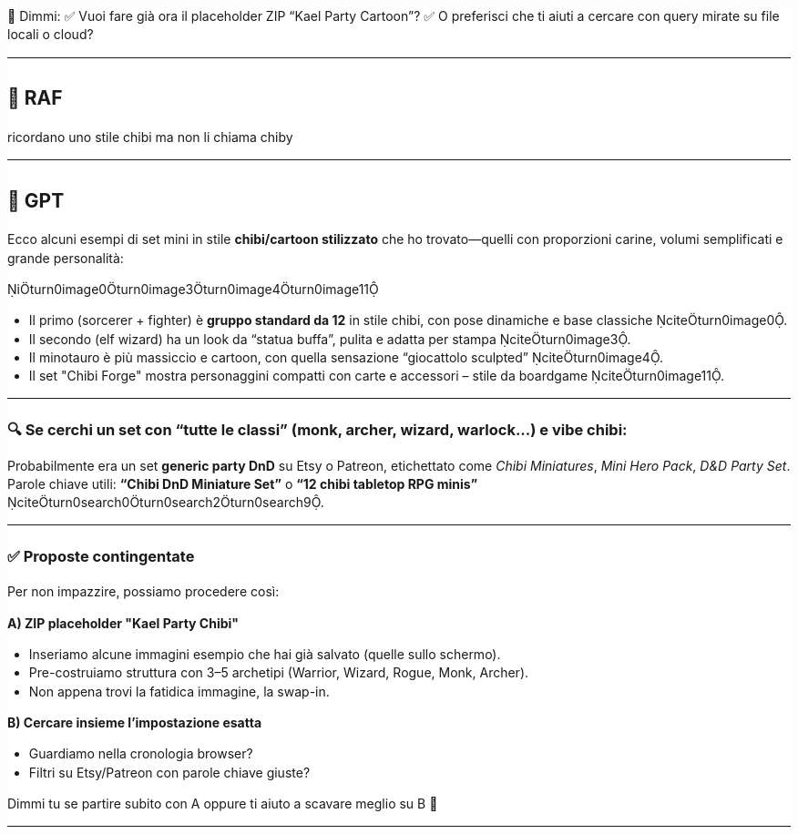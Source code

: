 
🔧 Dimmi:
✅ Vuoi fare già ora il placeholder ZIP “Kael Party Cartoon”?
✅ O preferisci che ti aiuti a cercare con query mirate su file locali o cloud?

---

## 👤 **RAF**

ricordano uno stile chibi ma non li chiama chiby

---

## 🤖 **GPT**

Ecco alcuni esempi di set mini in stile **chibi/cartoon stilizzato** che ho trovato—quelli con proporzioni carine, volumi semplificati e grande personalità:

iturn0image0turn0image3turn0image4turn0image11

- Il primo (sorcerer + fighter) è **gruppo standard da 12** in stile chibi, con pose dinamiche e base classiche citeturn0image0.  
- Il secondo (elf wizard) ha un look da “statua buffa”, pulita e adatta per stampa citeturn0image3.  
- Il minotauro è più massiccio e cartoon, con quella sensazione “giocattolo sculpted” citeturn0image4.  
- Il set "Chibi Forge" mostra personaggini compatti con carte e accessori – stile da boardgame citeturn0image11.

---

### 🔍 Se cerchi un set con “tutte le classi” (monk, archer, wizard, warlock...) e vibe chibi:

Probabilmente era un set **generic party DnD** su Etsy o Patreon, etichettato come *Chibi Miniatures*, *Mini Hero Pack*, *D&D Party Set*. Parole chiave utili: **“Chibi DnD Miniature Set”** o **“12 chibi tabletop RPG minis”** citeturn0search0turn0search2turn0search9.

---

### ✅ Proposte contingentate

Per non impazzire, possiamo procedere così:

**A) ZIP placeholder "Kael Party Chibi"**  
- Inseriamo alcune immagini esempio che hai già salvato (quelle sullo schermo).  
- Pre-costruiamo struttura con 3–5 archetipi (Warrior, Wizard, Rogue, Monk, Archer).  
- Non appena trovi la fatidica immagine, la swap-in.

**B) Cercare insieme l’impostazione esatta**  
- Guardiamo nella cronologia browser?  
- Filtri su Etsy/Patreon con parole chiave giuste?  
  
Dimmi tu se partire subito con A oppure ti aiuto a scavare meglio su B 🙂

---